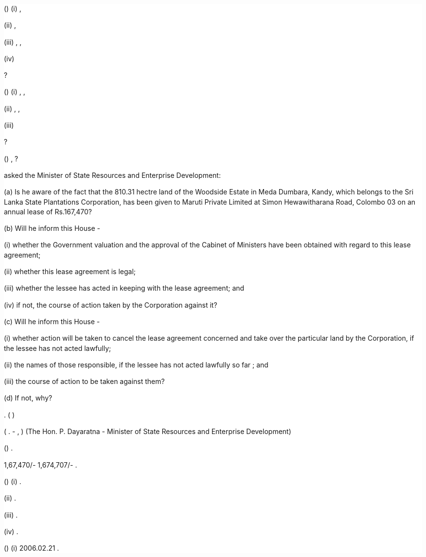() (i) ,

(ii) ,

(iii) , ,

(iv)

?

() (i) , ,

(ii) , ,

(iii)

?

() , ?

asked the Minister of State Resources and Enterprise Development:

(a) Is he aware of the fact that the 810.31 hectre land of the Woodside Estate in Meda Dumbara, Kandy, which belongs to the Sri Lanka State Plantations Corporation, has been given to Maruti Private Limited at Simon Hewawitharana Road, Colombo 03 on an annual lease of Rs.167,470?

(b) Will he inform this House -

(i) whether the Government valuation and the approval of the Cabinet of Ministers have been obtained with regard to this lease agreement;

(ii) whether this lease agreement is legal;

(iii) whether the lessee has acted in keeping with the lease agreement; and

(iv) if not, the course of action taken by the Corporation against it?

(c) Will he inform this House -

(i) whether action will be taken to cancel the lease agreement concerned and take over the particular land by the Corporation, if the lessee has not acted lawfully;

(ii) the names of those responsible, if the lessee has not acted lawfully so far ; and

(iii) the course of action to be taken against them?

(d) If not, why?

. ( )

( . - , ) (The Hon. P. Dayaratna - Minister of State Resources and Enterprise Development)

() .

1,67,470/- 1,674,707/- .

() (i) .

(ii) .

(iii) .

(iv) .

() (i) 2006.02.21 .
